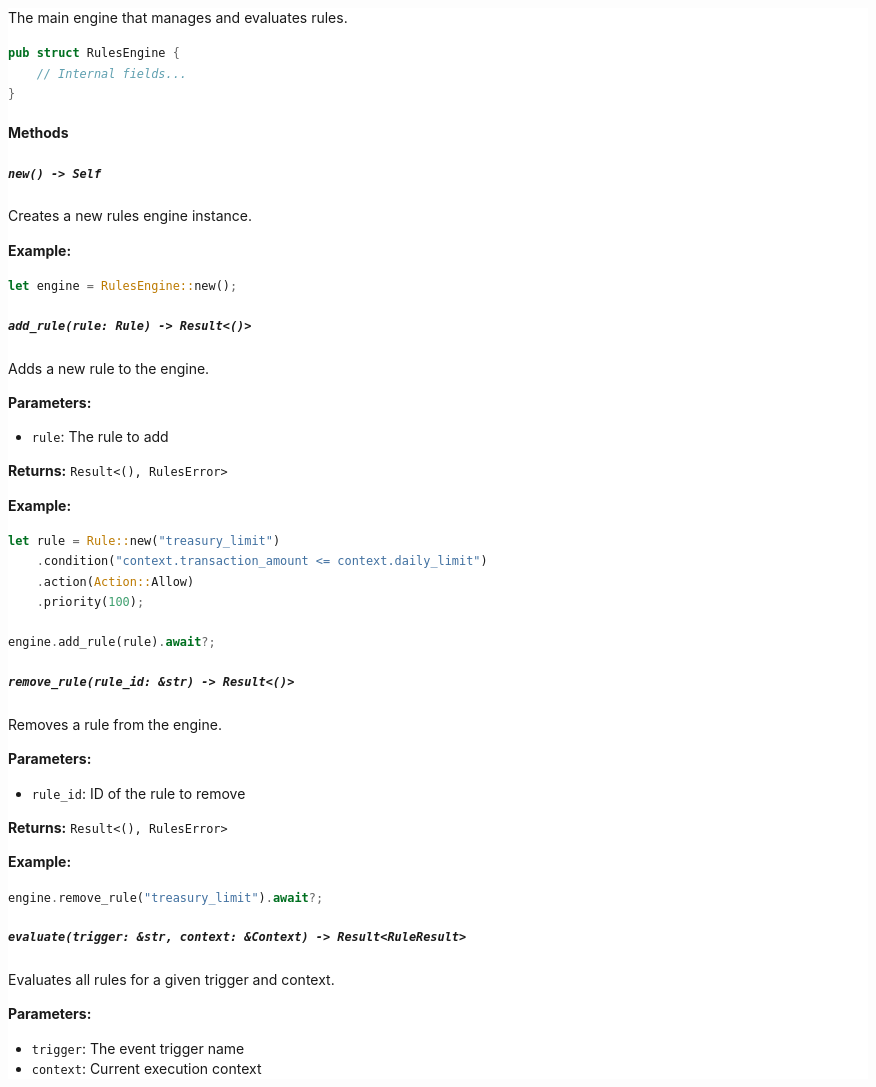 The main engine that manages and evaluates rules.

```rust
pub struct RulesEngine {
    // Internal fields...
}
```

#### Methods

##### `new() -> Self`

Creates a new rules engine instance.

**Example:**
```rust
let engine = RulesEngine::new();
```

##### `add_rule(rule: Rule) -> Result<()>`

Adds a new rule to the engine.

**Parameters:**
- `rule`: The rule to add

**Returns:** `Result<(), RulesError>`

**Example:**
```rust
let rule = Rule::new("treasury_limit")
    .condition("context.transaction_amount <= context.daily_limit")
    .action(Action::Allow)
    .priority(100);

engine.add_rule(rule).await?;
```

##### `remove_rule(rule_id: &str) -> Result<()>`

Removes a rule from the engine.

**Parameters:**
- `rule_id`: ID of the rule to remove

**Returns:** `Result<(), RulesError>`

**Example:**
```rust
engine.remove_rule("treasury_limit").await?;
```

##### `evaluate(trigger: &str, context: &Context) -> Result<RuleResult>`

Evaluates all rules for a given trigger and context.

**Parameters:**
- `trigger`: The event trigger name
- `context`: Current execution context
